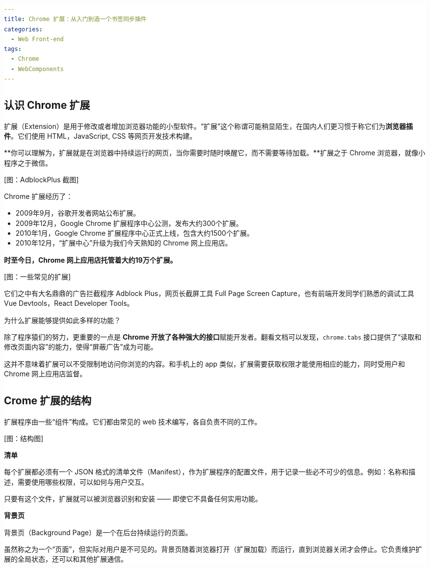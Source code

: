 ```yaml
---
title: Chrome 扩展：从入门到造一个书签同步插件
categories:
  - Web Front-end
tags:
  - Chrome
  - WebComponents
---
```


## 认识 Chrome 扩展

扩展（Extension）是用于修改或者增加浏览器功能的小型软件。“扩展”这个称谓可能稍显陌生，在国内人们更习惯于称它们为**浏览器插件**。它们使用 HTML，JavaScript, CSS 等网页开发技术构建。

**你可以理解为，扩展就是在浏览器中持续运行的网页，当你需要时随时唤醒它，而不需要等待加载。**扩展之于 Chrome 浏览器，就像小程序之于微信。

[图：AdblockPlus 截图]

Chrome 扩展经历了：

- 2009年9月，谷歌开发者网站公布扩展。
- 2009年12月，Google Chrome 扩展程序中心公测，发布大约300个扩展。
- 2010年1月，Google Chrome 扩展程序中心正式上线，包含大约1500个扩展。
- 2010年12月，“扩展中心”升级为我们今天熟知的 Chrome 网上应用店。

**时至今日，Chrome 网上应用店托管着大约19万个扩展。**

[图：一些常见的扩展]

它们之中有大名鼎鼎的广告拦截程序 Adblock Plus，网页长截屏工具 Full Page Screen Capture，也有前端开发同学们熟悉的调试工具 Vue Devtools，React Developer Tools。

为什么扩展能够提供如此多样的功能？

除了程序猿们的努力，更重要的一点是 **Chrome 开放了各种强大的接口**赋能开发者。翻看文档可以发现，`chrome.tabs` 接口提供了“读取和修改页面内容”的能力，使得“屏蔽广告”成为可能。

这并不意味着扩展可以不受限制地访问你浏览的内容。和手机上的 app 类似，扩展需要获取权限才能使用相应的能力，同时受用户和 Chrome 网上应用店监督。

## Crome 扩展的结构

扩展程序由一些“组件”构成。它们都由常见的 web 技术编写，各自负责不同的工作。

[图：结构图]

**清单**

每个扩展都必须有一个 JSON 格式的清单文件（Manifest），作为扩展程序的配置文件，用于记录一些必不可少的信息。例如：名称和描述，需要使用哪些权限，可以如何与用户交互。

只要有这个文件，扩展就可以被浏览器识别和安装 —— 即使它不具备任何实用功能。

**背景页**

背景页（Background Page）是一个在后台持续运行的页面。

虽然称之为一个“页面”，但实际对用户是不可见的。背景页随着浏览器打开（扩展加载）而运行，直到浏览器关闭才会停止。它负责维护扩展的全局状态，还可以和其他扩展通信。
